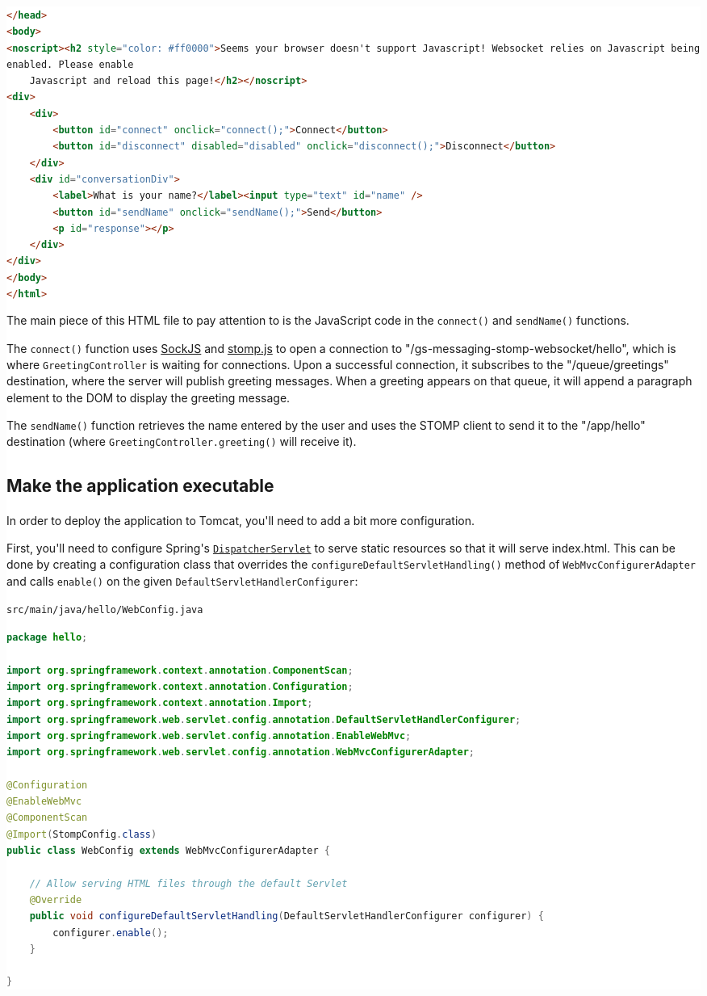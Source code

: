 ```html
</head>
<body>
<noscript><h2 style="color: #ff0000">Seems your browser doesn't support Javascript! Websocket relies on Javascript being enabled. Please enable
    Javascript and reload this page!</h2></noscript>
<div>
    <div>
        <button id="connect" onclick="connect();">Connect</button>
        <button id="disconnect" disabled="disabled" onclick="disconnect();">Disconnect</button>
    </div>
    <div id="conversationDiv">
        <label>What is your name?</label><input type="text" id="name" />
        <button id="sendName" onclick="sendName();">Send</button>
        <p id="response"></p>
    </div>
</div>
</body>
</html>
```

The main piece of this HTML file to pay attention to is the JavaScript code in the `connect()` and `sendName()` functions.

The `connect()` function uses [SockJS][SockJS] and [stomp.js][Stomp_JS] to open a connection to "/gs-messaging-stomp-websocket/hello", which is where `GreetingController` is waiting for connections. Upon a successful connection, it subscribes to the "/queue/greetings" destination, where the server will publish greeting messages. When a greeting appears on that queue, it will append a paragraph element to the DOM to display the greeting message.

The `sendName()` function retrieves the name entered by the user and uses the STOMP client to send it to the "/app/hello" destination (where `GreetingController.greeting()` will receive it).

Make the application executable
-------------------------------

In order to deploy the application to Tomcat, you'll need to add a bit more configuration.

First, you'll need to configure Spring's [`DispatcherServlet`][DispatcherServlet] to serve static resources so that it will serve index.html. This can be done by creating a configuration class that overrides the `configureDefaultServletHandling()` method of `WebMvcConfigurerAdapter` and calls `enable()` on the given `DefaultServletHandlerConfigurer`:

`src/main/java/hello/WebConfig.java`
```java
package hello;

import org.springframework.context.annotation.ComponentScan;
import org.springframework.context.annotation.Configuration;
import org.springframework.context.annotation.Import;
import org.springframework.web.servlet.config.annotation.DefaultServletHandlerConfigurer;
import org.springframework.web.servlet.config.annotation.EnableWebMvc;
import org.springframework.web.servlet.config.annotation.WebMvcConfigurerAdapter;

@Configuration
@EnableWebMvc
@ComponentScan
@Import(StompConfig.class)
public class WebConfig extends WebMvcConfigurerAdapter {
    
    // Allow serving HTML files through the default Servlet
    @Override
    public void configureDefaultServletHandling(DefaultServletHandlerConfigurer configurer) {
        configurer.enable();
    }

}
```

[jdk]: http://www.oracle.com/technetwork/java/javase/downloads/index.html
[mvn]: http://maven.apache.org/download.cgi
[zip]: https://github.com/springframework-meta/gs-rest-service/archive/master.zip
[u-git]: /understanding/Git
[tomcat8]: http://tomcat.apache.org/download-80.cgi
[u-rest]: /understanding/rest
[u-json]: /understanding/json
[jackson]: http://wiki.fasterxml.com/JacksonHome
[MappingJackson2MessageConverter]: http://static.springsource.org/spring/docs/4.0.x/javadoc-api/org/springframework/messaging/support/converter/MappingJackson2MessageConverter.html
[`AtController`]: http://static.springsource.org/spring/docs/current/javadoc-api/org/springframework/stereotype/Controller.html
[DispatcherServlet]: http://static.springsource.org/spring/docs/current/javadoc-api/org/springframework/web/servlet/DispatcherServlet.html
[SockJS]: https://github.com/sockjs
[Stomp_JS]: http://jmesnil.net/stomp-websocket/doc/